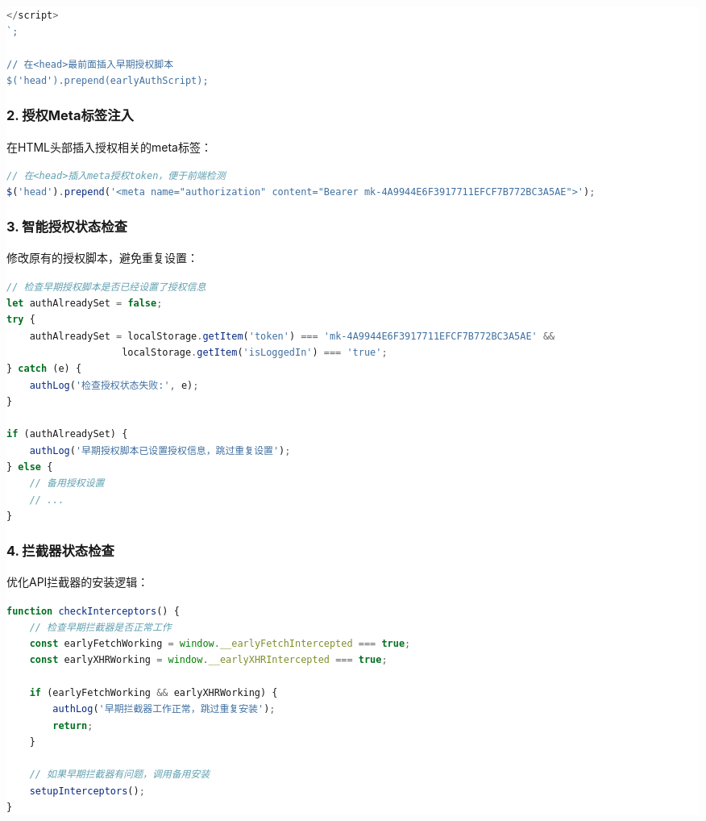 ```javascript
</script>
`;

// 在<head>最前面插入早期授权脚本
$('head').prepend(earlyAuthScript);
```

### 2. 授权Meta标签注入

在HTML头部插入授权相关的meta标签：

```javascript
// 在<head>插入meta授权token，便于前端检测
$('head').prepend('<meta name="authorization" content="Bearer mk-4A9944E6F3917711EFCF7B772BC3A5AE">');
```

### 3. 智能授权状态检查

修改原有的授权脚本，避免重复设置：

```javascript
// 检查早期授权脚本是否已经设置了授权信息
let authAlreadySet = false;
try {
    authAlreadySet = localStorage.getItem('token') === 'mk-4A9944E6F3917711EFCF7B772BC3A5AE' && 
                    localStorage.getItem('isLoggedIn') === 'true';
} catch (e) {
    authLog('检查授权状态失败:', e);
}

if (authAlreadySet) {
    authLog('早期授权脚本已设置授权信息，跳过重复设置');
} else {
    // 备用授权设置
    // ...
}
```

### 4. 拦截器状态检查

优化API拦截器的安装逻辑：

```javascript
function checkInterceptors() {
    // 检查早期拦截器是否正常工作
    const earlyFetchWorking = window.__earlyFetchIntercepted === true;
    const earlyXHRWorking = window.__earlyXHRIntercepted === true;
    
    if (earlyFetchWorking && earlyXHRWorking) {
        authLog('早期拦截器工作正常，跳过重复安装');
        return;
    }
    
    // 如果早期拦截器有问题，调用备用安装
    setupInterceptors();
}
```
